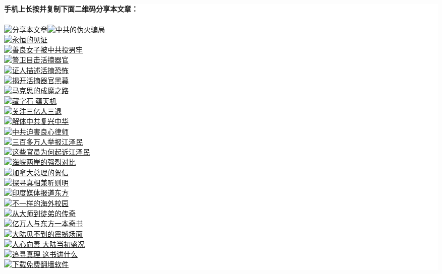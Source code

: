 <strong>手机上长按并复制下面二维码分享本文章：</strong><br><br><img src="https://quickchart.io/qr?size=256&text=https://github.com/1992513/djy/blob/master/gb/24/5/5/n14241544.md%231" title="分享本文章"></td><td VALIGN=TOP><a href="https://github.com/1992513/djy/blob/master/gb/16/1/21/n4622075.md?dfh#1" target="_blank"><img src="https://raw.githubusercontent.com/1992513/djy/master/gb/300/wei-f1.jpg" title="中共的伪火骗局"  alt="中共的伪火骗局"></a><br><a href="https://github.com/1992513/www/blob/master/README.md?dfh#9" target="_blank"><img src="https://raw.githubusercontent.com/1992513/djy/master/gb/300/yong-h.jpg" title="永恒的见证"  alt="永恒的见证"></a><br><a href="https://github.com/1992513/djy/blob/master/gb/13/9/29/n3974789.md?dfh#1" target="_blank"><img src="https://raw.githubusercontent.com/1992513/djy/master/gb/300/shang-lnz.jpg" title="善良女子被中共投男牢"  alt="善良女子被中共投男牢"></a><br><a href="https://github.com/1992513/djy/blob/master/gb/16/3/16/n4663449.md?dfh#1" target="_blank"><img src="https://raw.githubusercontent.com/1992513/djy/master/gb/300/huo-z3.jpg" title="警卫目击活摘器官"  alt="警卫目击活摘器官"></a><br><a href="https://github.com/1992513/djy/blob/master/gb/16/8/7/n8177641.md?dfh#1" target="_blank"><img src="https://raw.githubusercontent.com/1992513/djy/master/gb/300/huo-z4.jpg" title="证人描述活摘恐怖"  alt="证人描述活摘恐怖"></a><br><a href="https://github.com/1992513/djy/blob/master/gb/10/4/19/n2881569.md?dfh#1" target="_blank"><img src="https://raw.githubusercontent.com/1992513/djy/master/gb/300/huo-z1.jpg" title="揭开活摘器官黑幕"  alt="揭开活摘器官黑幕"></a><br><a href="https://github.com/1992513/djy/blob/master/gb/10/11/7/n3077476.md?dfh#1" target="_blank"><img src="https://raw.githubusercontent.com/1992513/djy/master/gb/300/ma-ks.jpg" title="马克思的成魔之路"  alt="马克思的成魔之路"></a><br><a href="https://github.com/1992513/djy/blob/master/gb/14/6/9/n4173977.md?dfh#1" target="_blank"><img src="https://raw.githubusercontent.com/1992513/djy/master/gb/300/chang-zs.jpg" title="藏字石 蕴天机"  alt="藏字石 蕴天机"></a><br><a href="https://github.com/1992513/djy/blob/master/gb/18/5/10/n10381511.md?dfh#1" target="_blank"><img src="https://raw.githubusercontent.com/1992513/djy/master/gb/300/st1.jpg" title="关注三亿人三退"  alt="关注三亿人三退"></a><br><a href="https://github.com/1992513/djy/blob/master/gb/18/3/21/n10237682.md?dfh#1" target="_blank"><img src="https://raw.githubusercontent.com/1992513/djy/master/gb/300/jie-t.jpg" title="解体中共复兴中华"  alt="解体中共复兴中华"></a><br><a href="https://github.com/1992513/djy/blob/master/gb/9/2/9/n2422991.md?dfh#1" target="_blank"><img src="https://raw.githubusercontent.com/1992513/djy/master/gb/300/gao-zs.jpg" title="中共迫害良心律师"  alt="中共迫害良心律师"></a><br><a href="https://github.com/1992513/djy/blob/master/gb/18/12/9/n10900044.md?dfh#1" target="_blank"><img src="https://raw.githubusercontent.com/1992513/djy/master/gb/300/sj1.jpg" title="三百多万人举报江泽民"  alt="三百多万人举报江泽民"></a><br><a href="https://github.com/1992513/djy/blob/master/gb/18/8/28/n10672014.md?dfh#1" target="_blank"><img src="https://raw.githubusercontent.com/1992513/djy/master/gb/300/sj2.jpg" title="这些官员为何起诉江泽民"  alt="这些官员为何起诉江泽民"></a><br><a href="https://github.com/1992513/djy/blob/master/gb/8/12/18/n2367165.md?dfh#1" target="_blank"><img src="https://raw.githubusercontent.com/1992513/djy/master/gb/300/liangan.jpg" title="海峡两岸的强烈对比"  alt="海峡两岸的强烈对比"></a><br><a href="https://github.com/1992513/djy/blob/master/gb/15/12/10/n4593139.md?dfh#1" target="_blank"><img src="https://raw.githubusercontent.com/1992513/djy/master/gb/300/jia-ndzl.jpg" title="加拿大总理的贺信"  alt="加拿大总理的贺信"></a><br><a href="https://github.com/1992513/djy/blob/master/gb/11/6/17/n3289382.md?dfh#1" target="_blank"><img src="https://raw.githubusercontent.com/1992513/djy/master/gb/300/xiao-wd.jpg" title="探寻真相兼听则明"  alt="探寻真相兼听则明"></a><br><a href="https://github.com/1992513/djy/blob/master/gb/18/10/27/n10812623.md?dfh#1" target="_blank"><img src="https://raw.githubusercontent.com/1992513/djy/master/gb/300/yindu.jpg" title="印度媒体报道东方"  alt="印度媒体报道东方"></a><br><a href="https://github.com/1992513/djy/blob/master/gb/18/6/9/n10469652.md?dfh#1" target="_blank"><img src="https://raw.githubusercontent.com/1992513/djy/master/gb/300/xie-j.jpg" title="不一样的海外校园"  alt="不一样的海外校园"></a><br><a href="https://github.com/1992513/djy/blob/master/gb/7/4/5/n1669415.md?dfh#1" target="_blank"><img src="https://raw.githubusercontent.com/1992513/djy/master/gb/300/li-up.jpg" title="从大师到徒弟的传奇"  alt="从大师到徒弟的传奇"></a><br><a href="https://github.com/1992513/djy/blob/master/gb/17/5/26/n9191512.md?dfh#1" target="_blank"><img src="https://raw.githubusercontent.com/1992513/djy/master/gb/300/zfl2.jpg" title="亿万人与东方一本奇书"  alt="亿万人与东方一本奇书"></a><br><a href="https://github.com/1992513/djy/blob/master/gb/13/11/27/n4020290.md?dfh#1" target="_blank"><img src="https://raw.githubusercontent.com/1992513/djy/master/gb/300/zhen-h.jpg" title="大陆见不到的震撼场面"  alt="大陆见不到的震撼场面"></a><br><a href="https://github.com/1992513/djy/blob/master/gb/15/7/17/n4482910.md?dfh#1" target="_blank"><img src="https://raw.githubusercontent.com/1992513/djy/master/gb/300/dalu-sk.jpg" title="人心向善 大陆当初盛况"  alt="人心向善 大陆当初盛况"></a><br><a href="https://github.com/1992513/djy/blob/master/gb/19/1/5/n10955468.md?dfh#1" target="_blank"><img src="https://raw.githubusercontent.com/1992513/djy/master/gb/300/zfl1.jpg" title="追寻真理 这书讲什么"  alt="追寻真理 这书讲什么"></a><br><a href="https://github.com/1992513/www/blob/master/README.md?dfh#1" target="_blank"><img src="https://raw.githubusercontent.com/1992513/djy/master/gb/300/fq1.jpg" title="下载免费翻墙软件"  alt="下载免费翻墙软件"></a><br></td></tr></table>
